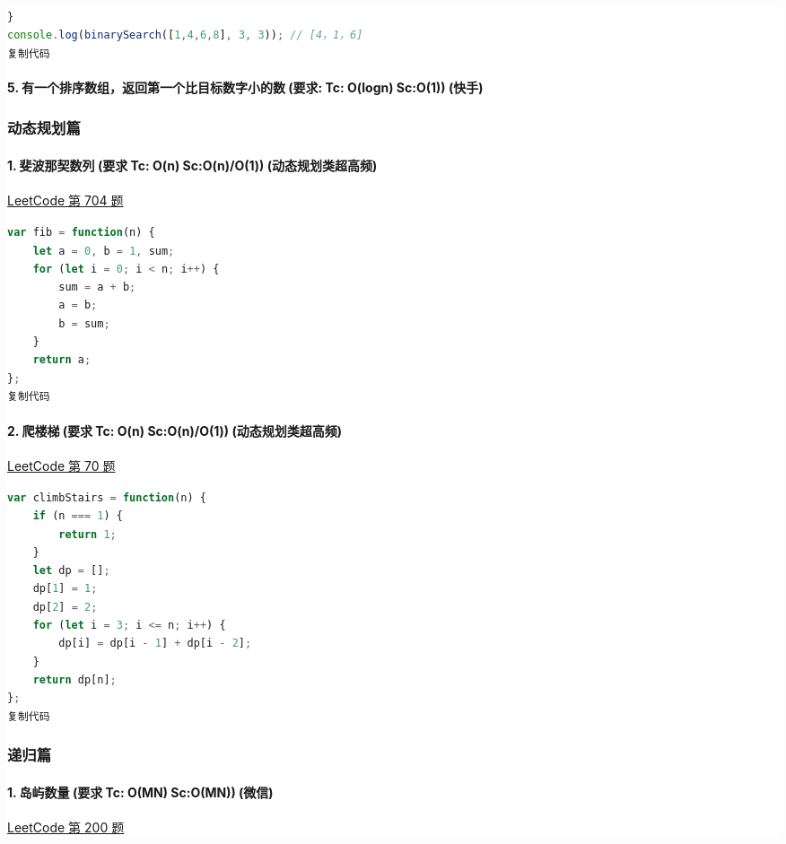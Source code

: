 ```js
}
console.log(binarySearch([1,4,6,8], 3, 3)); // [4，1，6]
复制代码
```

#### 5. 有一个排序数组，返回第一个比目标数字小的数 (要求: Tc: O(logn) Sc:O(1)) (快手)

### 动态规划篇

#### 1. 斐波那契数列 (要求 Tc: O(n) Sc:O(n)/O(1)) (动态规划类超高频)

[LeetCode 第 704 题](https://leetcode-cn.com/problems/fei-bo-na-qi-shu-lie-lcof/solution/mian-shi-ti-10-i-fei-bo-na-qi-shu-lie-dong-tai-gui/)

```js
var fib = function(n) {
    let a = 0, b = 1, sum;
    for (let i = 0; i < n; i++) {
        sum = a + b;
        a = b;
        b = sum;
    }
    return a;
};
复制代码
```

#### 2. 爬楼梯 (要求 Tc: O(n) Sc:O(n)/O(1)) (动态规划类超高频)

[LeetCode 第 70 题](https://leetcode-cn.com/problems/climbing-stairs/)

```js
var climbStairs = function(n) {
    if (n === 1) {
        return 1;
    }
    let dp = [];
    dp[1] = 1;
    dp[2] = 2;
    for (let i = 3; i <= n; i++) {
        dp[i] = dp[i - 1] + dp[i - 2];
    }
    return dp[n];
};
复制代码
```

### 递归篇

#### 1. 岛屿数量 (要求 Tc: O(MN) Sc:O(MN)) (微信)

[LeetCode 第 200 题](https://leetcode-cn.com/problems/number-of-islands/)

